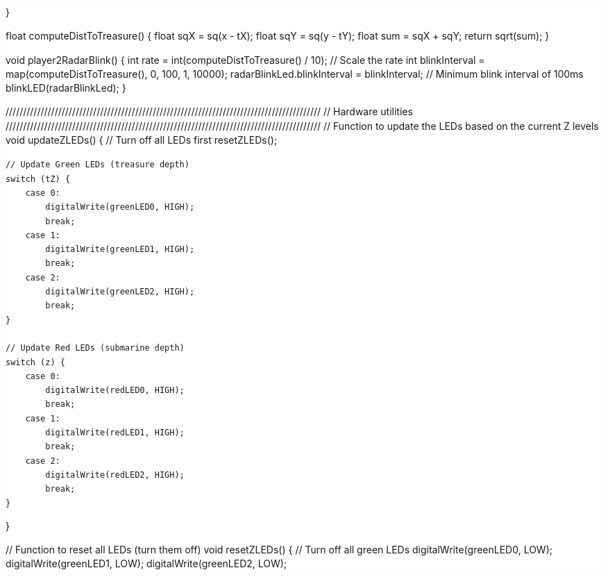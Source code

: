 }

float computeDistToTreasure() {
    float sqX = sq(x - tX);
    float sqY = sq(y - tY);
    float sum = sqX + sqY;
    return sqrt(sum);
}

void player2RadarBlink() {
    int rate = int(computeDistToTreasure() / 10);  // Scale the rate
    int blinkInterval = map(computeDistToTreasure(), 0, 100, 1, 10000);
    radarBlinkLed.blinkInterval = blinkInterval;  // Minimum blink interval of 100ms
    blinkLED(radarBlinkLed);
}

//////////////////////////////////////////////////////////////////////////////////////////
// Hardware utilities
//////////////////////////////////////////////////////////////////////////////////////////
// Function to update the LEDs based on the current Z levels
void updateZLEDs() {
    // Turn off all LEDs first
    resetZLEDs();

    // Update Green LEDs (treasure depth)
    switch (tZ) {
        case 0:
            digitalWrite(greenLED0, HIGH);
            break;
        case 1:
            digitalWrite(greenLED1, HIGH);
            break;
        case 2:
            digitalWrite(greenLED2, HIGH);
            break;
    }

    // Update Red LEDs (submarine depth)
    switch (z) {
        case 0:
            digitalWrite(redLED0, HIGH);
            break;
        case 1:
            digitalWrite(redLED1, HIGH);
            break;
        case 2:
            digitalWrite(redLED2, HIGH);
            break;
    }
}

// Function to reset all LEDs (turn them off)
void resetZLEDs() {
    // Turn off all green LEDs
    digitalWrite(greenLED0, LOW);
    digitalWrite(greenLED1, LOW);
    digitalWrite(greenLED2, LOW);
